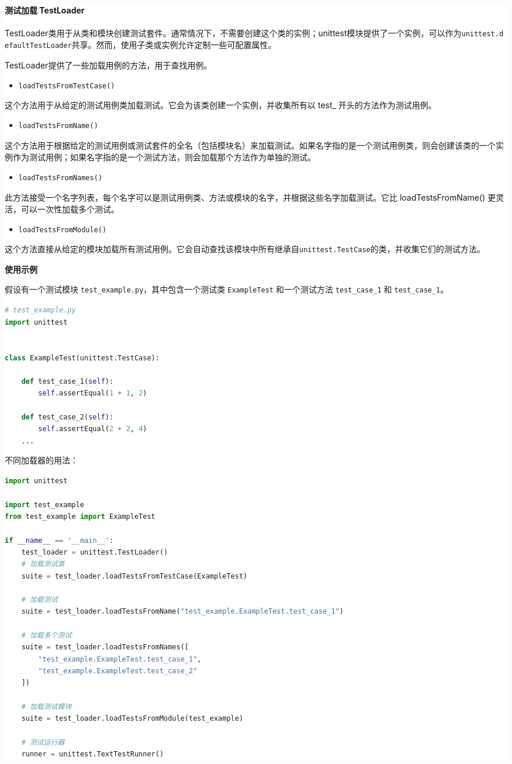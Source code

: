 
#### 测试加载 TestLoader

TestLoader类用于从类和模块创建测试套件。通常情况下，不需要创建这个类的实例；unittest模块提供了一个实例，可以作为`unittest.defaultTestLoader`共享。然而，使用子类或实例允许定制一些可配置属性。

TestLoader提供了一些加载用例的方法，用于查找用例。

* `loadTestsFromTestCase()`

这个方法用于从给定的测试用例类加载测试。它会为该类创建一个实例，并收集所有以 test_ 开头的方法作为测试用例。

* `loadTestsFromName()`

这个方法用于根据给定的测试用例或测试套件的全名（包括模块名）来加载测试。如果名字指的是一个测试用例类，则会创建该类的一个实例作为测试用例；如果名字指的是一个测试方法，则会加载那个方法作为单独的测试。

* `loadTestsFromNames()`

此方法接受一个名字列表，每个名字可以是测试用例类、方法或模块的名字，并根据这些名字加载测试。它比 loadTestsFromName() 更灵活，可以一次性加载多个测试。

* `loadTestsFromModule()`

这个方法直接从给定的模块加载所有测试用例。它会自动查找该模块中所有继承自`unittest.TestCase`的类，并收集它们的测试方法。


__使用示例__

假设有一个测试模块 `test_example.py`，其中包含一个测试类 `ExampleTest` 和一个测试方法 `test_case_1` 和 `test_case_1`。

```python
# test_example.py
import unittest


class ExampleTest(unittest.TestCase):

    def test_case_1(self):
        self.assertEqual(1 + 1, 2)

    def test_case_2(self):
        self.assertEqual(2 + 2, 4)
    ...
```

不同加载器的用法：

```python
import unittest

import test_example
from test_example import ExampleTest

if __name__ == '__main__':
    test_loader = unittest.TestLoader()
    # 加载测试类
    suite = test_loader.loadTestsFromTestCase(ExampleTest)

    # 加载测试
    suite = test_loader.loadTestsFromName("test_example.ExampleTest.test_case_1")

    # 加载多个测试
    suite = test_loader.loadTestsFromNames([
        "test_example.ExampleTest.test_case_1",
        "test_example.ExampleTest.test_case_2"
    ])

    # 加载测试模块
    suite = test_loader.loadTestsFromModule(test_example)

    # 测试运行器
    runner = unittest.TextTestRunner()
```